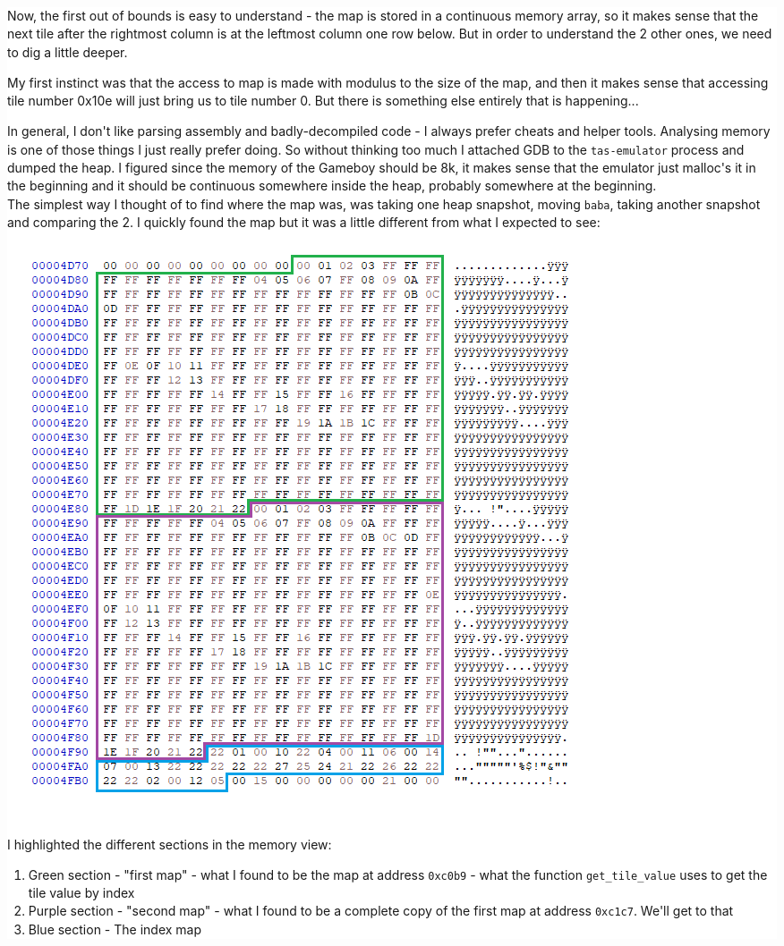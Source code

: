 Now, the first out of bounds is easy to understand - the map is stored in a continuous memory array, so it makes sense that the next tile after the rightmost column is at the leftmost column one row below. But in order to understand the 2 other ones, we need to dig a little deeper.  

My first instinct was that the access to map is made with modulus to the size of the map, and then it makes sense that accessing tile number 0x10e will just bring us to tile number 0. But there is something else entirely that is happening...  

In general, I don't like parsing assembly and badly-decompiled code - I always prefer cheats and helper tools. Analysing memory is one of those things I just really prefer doing. So without thinking too much I attached GDB to the `tas-emulator` process and dumped the heap. I figured since the memory of the Gameboy should be 8k, it makes sense that the emulator just malloc's it in the beginning and it should be continuous somewhere inside the heap, probably somewhere at the beginning.  
The simplest way I thought of to find where the map was, was taking one heap snapshot, moving `baba`, taking another snapshot and comparing the 2. I quickly found the map but it was a little different from what I expected to see:

![maps dump!](https://github.com/amelkiy/write-ups/blob/master/hxp-2021/baba_is_you/pics/maps.png?raw=true)

I highlighted the different sections in the memory view:
1. Green section - "first map" - what I found to be the map at address `0xc0b9` - what the function `get_tile_value` uses to get the tile value by index
2. Purple section - "second map" - what I found to be a complete copy of the first map at address `0xc1c7`. We'll get to that
3. Blue section - The index map

